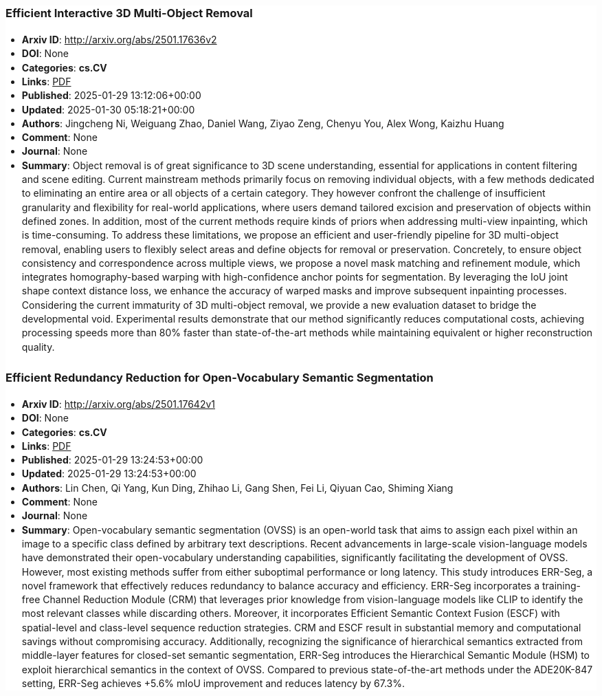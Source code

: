 

### Efficient Interactive 3D Multi-Object Removal
- **Arxiv ID**: http://arxiv.org/abs/2501.17636v2
- **DOI**: None
- **Categories**: **cs.CV**
- **Links**: [PDF](http://arxiv.org/pdf/2501.17636v2)
- **Published**: 2025-01-29 13:12:06+00:00
- **Updated**: 2025-01-30 05:18:21+00:00
- **Authors**: Jingcheng Ni, Weiguang Zhao, Daniel Wang, Ziyao Zeng, Chenyu You, Alex Wong, Kaizhu Huang
- **Comment**: None
- **Journal**: None
- **Summary**: Object removal is of great significance to 3D scene understanding, essential for applications in content filtering and scene editing. Current mainstream methods primarily focus on removing individual objects, with a few methods dedicated to eliminating an entire area or all objects of a certain category. They however confront the challenge of insufficient granularity and flexibility for real-world applications, where users demand tailored excision and preservation of objects within defined zones. In addition, most of the current methods require kinds of priors when addressing multi-view inpainting, which is time-consuming. To address these limitations, we propose an efficient and user-friendly pipeline for 3D multi-object removal, enabling users to flexibly select areas and define objects for removal or preservation. Concretely, to ensure object consistency and correspondence across multiple views, we propose a novel mask matching and refinement module, which integrates homography-based warping with high-confidence anchor points for segmentation. By leveraging the IoU joint shape context distance loss, we enhance the accuracy of warped masks and improve subsequent inpainting processes. Considering the current immaturity of 3D multi-object removal, we provide a new evaluation dataset to bridge the developmental void. Experimental results demonstrate that our method significantly reduces computational costs, achieving processing speeds more than 80% faster than state-of-the-art methods while maintaining equivalent or higher reconstruction quality.



### Efficient Redundancy Reduction for Open-Vocabulary Semantic Segmentation
- **Arxiv ID**: http://arxiv.org/abs/2501.17642v1
- **DOI**: None
- **Categories**: **cs.CV**
- **Links**: [PDF](http://arxiv.org/pdf/2501.17642v1)
- **Published**: 2025-01-29 13:24:53+00:00
- **Updated**: 2025-01-29 13:24:53+00:00
- **Authors**: Lin Chen, Qi Yang, Kun Ding, Zhihao Li, Gang Shen, Fei Li, Qiyuan Cao, Shiming Xiang
- **Comment**: None
- **Journal**: None
- **Summary**: Open-vocabulary semantic segmentation (OVSS) is an open-world task that aims to assign each pixel within an image to a specific class defined by arbitrary text descriptions. Recent advancements in large-scale vision-language models have demonstrated their open-vocabulary understanding capabilities, significantly facilitating the development of OVSS. However, most existing methods suffer from either suboptimal performance or long latency. This study introduces ERR-Seg, a novel framework that effectively reduces redundancy to balance accuracy and efficiency. ERR-Seg incorporates a training-free Channel Reduction Module (CRM) that leverages prior knowledge from vision-language models like CLIP to identify the most relevant classes while discarding others. Moreover, it incorporates Efficient Semantic Context Fusion (ESCF) with spatial-level and class-level sequence reduction strategies. CRM and ESCF result in substantial memory and computational savings without compromising accuracy. Additionally, recognizing the significance of hierarchical semantics extracted from middle-layer features for closed-set semantic segmentation, ERR-Seg introduces the Hierarchical Semantic Module (HSM) to exploit hierarchical semantics in the context of OVSS. Compared to previous state-of-the-art methods under the ADE20K-847 setting, ERR-Seg achieves +$5.6\%$ mIoU improvement and reduces latency by $67.3\%$.
